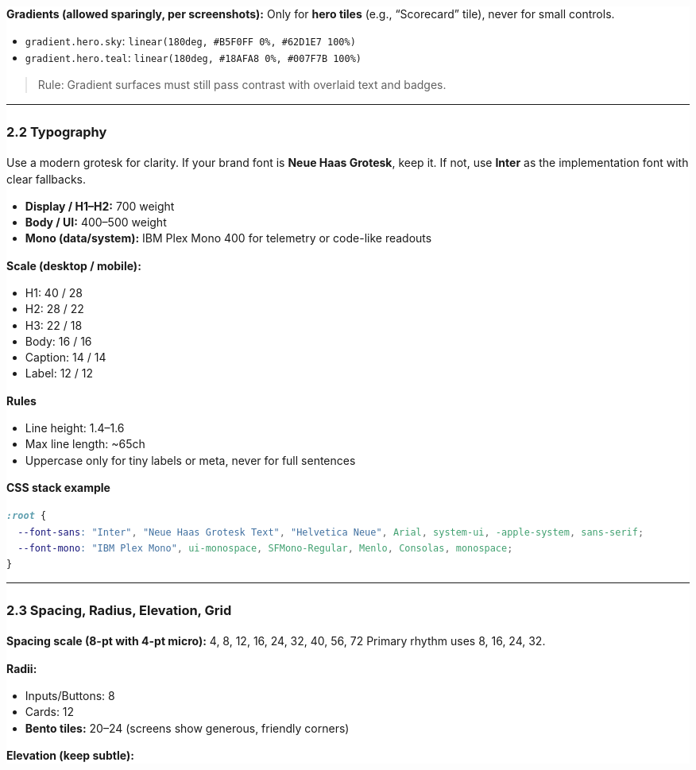 **Gradients (allowed sparingly, per screenshots):**
Only for **hero tiles** (e.g., “Scorecard” tile), never for small controls.

* `gradient.hero.sky`: `linear(180deg, #B5F0FF 0%, #62D1E7 100%)`
* `gradient.hero.teal`: `linear(180deg, #18AFA8 0%, #007F7B 100%)`

> Rule: Gradient surfaces must still pass contrast with overlaid text and badges.

---

### 2.2 Typography

Use a modern grotesk for clarity. If your brand font is **Neue Haas Grotesk**, keep it. If not, use **Inter** as the implementation font with clear fallbacks.

* **Display / H1–H2:** 700 weight
* **Body / UI:** 400–500 weight
* **Mono (data/system):** IBM Plex Mono 400 for telemetry or code-like readouts

**Scale (desktop / mobile):**

* H1: 40 / 28
* H2: 28 / 22
* H3: 22 / 18
* Body: 16 / 16
* Caption: 14 / 14
* Label: 12 / 12

**Rules**

* Line height: 1.4–1.6
* Max line length: ~65ch
* Uppercase only for tiny labels or meta, never for full sentences

**CSS stack example**

```css
:root {
  --font-sans: "Inter", "Neue Haas Grotesk Text", "Helvetica Neue", Arial, system-ui, -apple-system, sans-serif;
  --font-mono: "IBM Plex Mono", ui-monospace, SFMono-Regular, Menlo, Consolas, monospace;
}
```

---

### 2.3 Spacing, Radius, Elevation, Grid

**Spacing scale (8-pt with 4-pt micro):** 4, 8, 12, 16, 24, 32, 40, 56, 72
Primary rhythm uses 8, 16, 24, 32.

**Radii:**

* Inputs/Buttons: 8
* Cards: 12
* **Bento tiles:** 20–24 (screens show generous, friendly corners)

**Elevation (keep subtle):**
